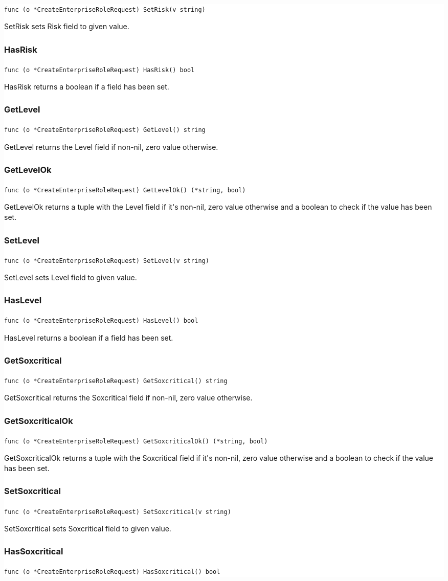 `func (o *CreateEnterpriseRoleRequest) SetRisk(v string)`

SetRisk sets Risk field to given value.

### HasRisk

`func (o *CreateEnterpriseRoleRequest) HasRisk() bool`

HasRisk returns a boolean if a field has been set.

### GetLevel

`func (o *CreateEnterpriseRoleRequest) GetLevel() string`

GetLevel returns the Level field if non-nil, zero value otherwise.

### GetLevelOk

`func (o *CreateEnterpriseRoleRequest) GetLevelOk() (*string, bool)`

GetLevelOk returns a tuple with the Level field if it's non-nil, zero value otherwise
and a boolean to check if the value has been set.

### SetLevel

`func (o *CreateEnterpriseRoleRequest) SetLevel(v string)`

SetLevel sets Level field to given value.

### HasLevel

`func (o *CreateEnterpriseRoleRequest) HasLevel() bool`

HasLevel returns a boolean if a field has been set.

### GetSoxcritical

`func (o *CreateEnterpriseRoleRequest) GetSoxcritical() string`

GetSoxcritical returns the Soxcritical field if non-nil, zero value otherwise.

### GetSoxcriticalOk

`func (o *CreateEnterpriseRoleRequest) GetSoxcriticalOk() (*string, bool)`

GetSoxcriticalOk returns a tuple with the Soxcritical field if it's non-nil, zero value otherwise
and a boolean to check if the value has been set.

### SetSoxcritical

`func (o *CreateEnterpriseRoleRequest) SetSoxcritical(v string)`

SetSoxcritical sets Soxcritical field to given value.

### HasSoxcritical

`func (o *CreateEnterpriseRoleRequest) HasSoxcritical() bool`
